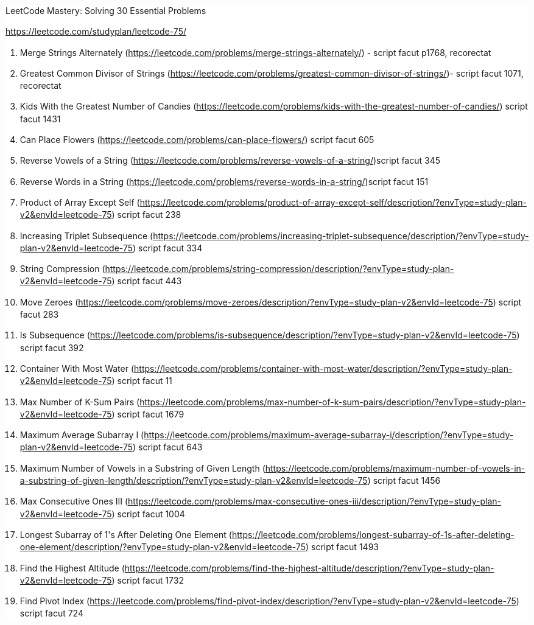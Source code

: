 LeetCode Mastery: Solving 30 Essential Problems


https://leetcode.com/studyplan/leetcode-75/

1. Merge Strings Alternately (https://leetcode.com/problems/merge-strings-alternately/) - script facut p1768, recorectat

2. Greatest Common Divisor of Strings (https://leetcode.com/problems/greatest-common-divisor-of-strings/)- script facut 1071, recorectat

3. Kids With the Greatest Number of Candies (https://leetcode.com/problems/kids-with-the-greatest-number-of-candies/) script facut 1431

4. Can Place Flowers (https://leetcode.com/problems/can-place-flowers/) script facut 605

5. Reverse Vowels of a String (https://leetcode.com/problems/reverse-vowels-of-a-string/)script facut 345

6. Reverse Words in a String (https://leetcode.com/problems/reverse-words-in-a-string/)script facut 151

7. Product of Array Except Self (https://leetcode.com/problems/product-of-array-except-self/description/?envType=study-plan-v2&envId=leetcode-75) script facut 238

8. Increasing Triplet Subsequence (https://leetcode.com/problems/increasing-triplet-subsequence/description/?envType=study-plan-v2&envId=leetcode-75) script facut 334

9. String Compression (https://leetcode.com/problems/string-compression/description/?envType=study-plan-v2&envId=leetcode-75) script facut 443

10. Move Zeroes (https://leetcode.com/problems/move-zeroes/description/?envType=study-plan-v2&envId=leetcode-75) script facut 283

11. Is Subsequence (https://leetcode.com/problems/is-subsequence/description/?envType=study-plan-v2&envId=leetcode-75) script facut 392

12. Container With Most Water (https://leetcode.com/problems/container-with-most-water/description/?envType=study-plan-v2&envId=leetcode-75) script facut 11

13. Max Number of K-Sum Pairs (https://leetcode.com/problems/max-number-of-k-sum-pairs/description/?envType=study-plan-v2&envId=leetcode-75) script facut 1679

14. Maximum Average Subarray I (https://leetcode.com/problems/maximum-average-subarray-i/description/?envType=study-plan-v2&envId=leetcode-75) script facut 643

15. Maximum Number of Vowels in a Substring of Given Length (https://leetcode.com/problems/maximum-number-of-vowels-in-a-substring-of-given-length/description/?envType=study-plan-v2&envId=leetcode-75) script facut 1456

16. Max Consecutive Ones III (https://leetcode.com/problems/max-consecutive-ones-iii/description/?envType=study-plan-v2&envId=leetcode-75) script facut 1004

17. Longest Subarray of 1's After Deleting One Element (https://leetcode.com/problems/longest-subarray-of-1s-after-deleting-one-element/description/?envType=study-plan-v2&envId=leetcode-75) script facut 1493

18. Find the Highest Altitude (https://leetcode.com/problems/find-the-highest-altitude/description/?envType=study-plan-v2&envId=leetcode-75) script facut 1732

19. Find Pivot Index (https://leetcode.com/problems/find-pivot-index/description/?envType=study-plan-v2&envId=leetcode-75) script facut 724
